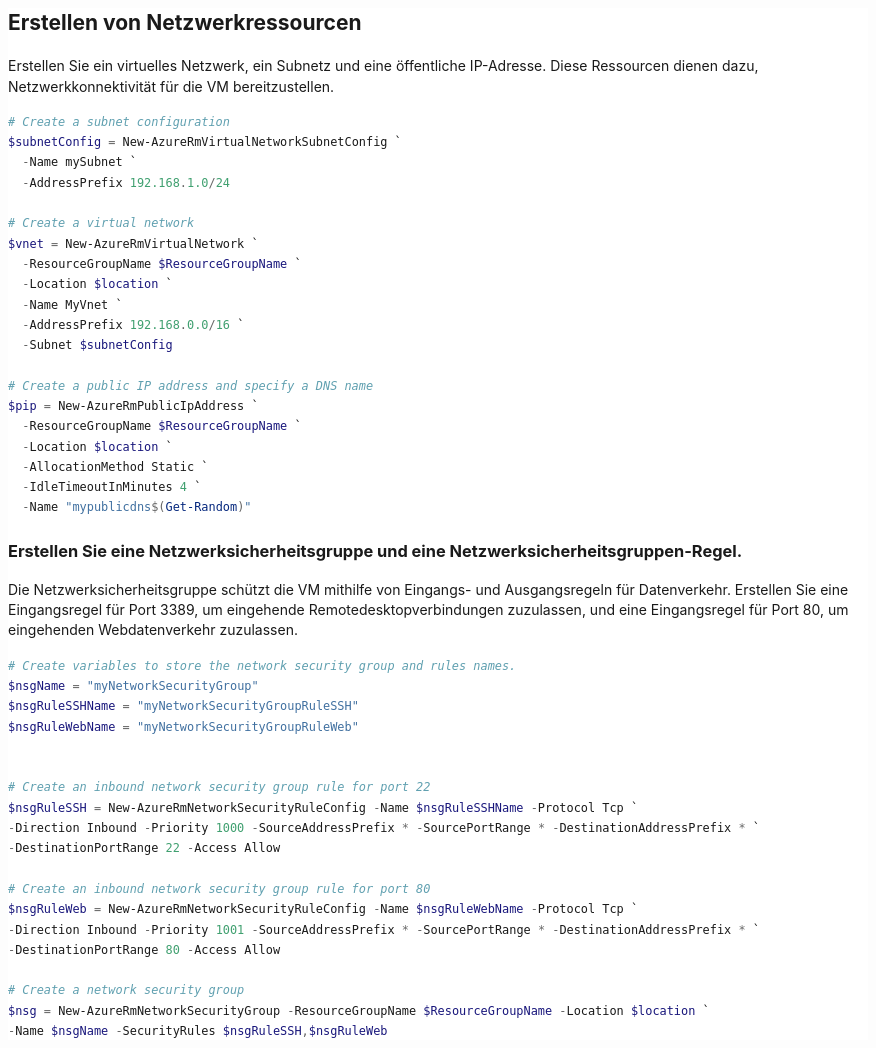 ## <a name="create-networking-resources"></a>Erstellen von Netzwerkressourcen

Erstellen Sie ein virtuelles Netzwerk, ein Subnetz und eine öffentliche IP-Adresse. Diese Ressourcen dienen dazu, Netzwerkkonnektivität für die VM bereitzustellen.

```powershell
# Create a subnet configuration
$subnetConfig = New-AzureRmVirtualNetworkSubnetConfig `
  -Name mySubnet `
  -AddressPrefix 192.168.1.0/24

# Create a virtual network
$vnet = New-AzureRmVirtualNetwork `
  -ResourceGroupName $ResourceGroupName `
  -Location $location `
  -Name MyVnet `
  -AddressPrefix 192.168.0.0/16 `
  -Subnet $subnetConfig

# Create a public IP address and specify a DNS name
$pip = New-AzureRmPublicIpAddress `
  -ResourceGroupName $ResourceGroupName `
  -Location $location `
  -AllocationMethod Static `
  -IdleTimeoutInMinutes 4 `
  -Name "mypublicdns$(Get-Random)"

```

### <a name="create-a-network-security-group-and-a-network-security-group-rule"></a>Erstellen Sie eine Netzwerksicherheitsgruppe und eine Netzwerksicherheitsgruppen-Regel.

Die Netzwerksicherheitsgruppe schützt die VM mithilfe von Eingangs- und Ausgangsregeln für Datenverkehr. Erstellen Sie eine Eingangsregel für Port 3389, um eingehende Remotedesktopverbindungen zuzulassen, und eine Eingangsregel für Port 80, um eingehenden Webdatenverkehr zuzulassen.

```powershell
# Create variables to store the network security group and rules names.
$nsgName = "myNetworkSecurityGroup"
$nsgRuleSSHName = "myNetworkSecurityGroupRuleSSH"
$nsgRuleWebName = "myNetworkSecurityGroupRuleWeb"


# Create an inbound network security group rule for port 22
$nsgRuleSSH = New-AzureRmNetworkSecurityRuleConfig -Name $nsgRuleSSHName -Protocol Tcp `
-Direction Inbound -Priority 1000 -SourceAddressPrefix * -SourcePortRange * -DestinationAddressPrefix * `
-DestinationPortRange 22 -Access Allow

# Create an inbound network security group rule for port 80
$nsgRuleWeb = New-AzureRmNetworkSecurityRuleConfig -Name $nsgRuleWebName -Protocol Tcp `
-Direction Inbound -Priority 1001 -SourceAddressPrefix * -SourcePortRange * -DestinationAddressPrefix * `
-DestinationPortRange 80 -Access Allow

# Create a network security group
$nsg = New-AzureRmNetworkSecurityGroup -ResourceGroupName $ResourceGroupName -Location $location `
-Name $nsgName -SecurityRules $nsgRuleSSH,$nsgRuleWeb
```
